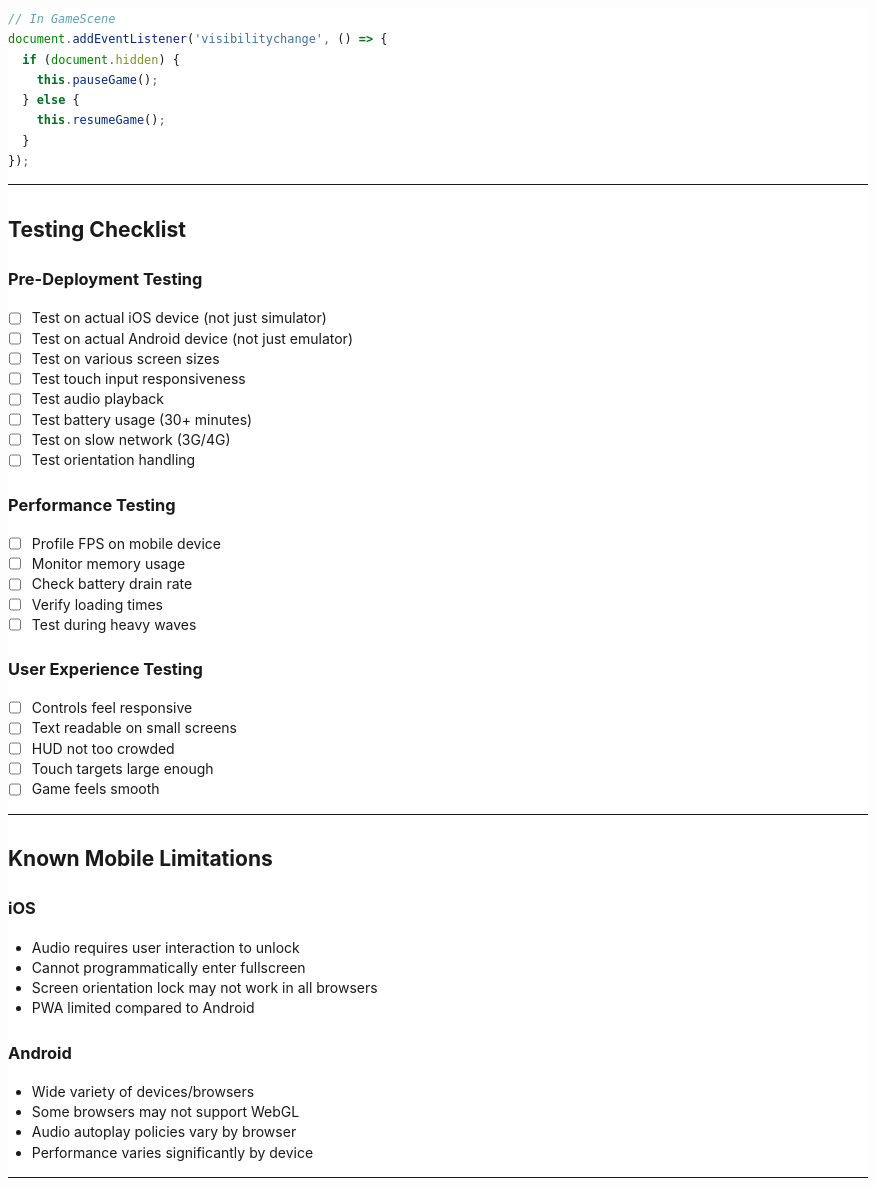 ```typescript
// In GameScene
document.addEventListener('visibilitychange', () => {
  if (document.hidden) {
    this.pauseGame();
  } else {
    this.resumeGame();
  }
});
```

---

## Testing Checklist

### Pre-Deployment Testing
- [ ] Test on actual iOS device (not just simulator)
- [ ] Test on actual Android device (not just emulator)
- [ ] Test on various screen sizes
- [ ] Test touch input responsiveness
- [ ] Test audio playback
- [ ] Test battery usage (30+ minutes)
- [ ] Test on slow network (3G/4G)
- [ ] Test orientation handling

### Performance Testing
- [ ] Profile FPS on mobile device
- [ ] Monitor memory usage
- [ ] Check battery drain rate
- [ ] Verify loading times
- [ ] Test during heavy waves

### User Experience Testing
- [ ] Controls feel responsive
- [ ] Text readable on small screens
- [ ] HUD not too crowded
- [ ] Touch targets large enough
- [ ] Game feels smooth

---

## Known Mobile Limitations

### iOS
- Audio requires user interaction to unlock
- Cannot programmatically enter fullscreen
- Screen orientation lock may not work in all browsers
- PWA limited compared to Android

### Android
- Wide variety of devices/browsers
- Some browsers may not support WebGL
- Audio autoplay policies vary by browser
- Performance varies significantly by device

---